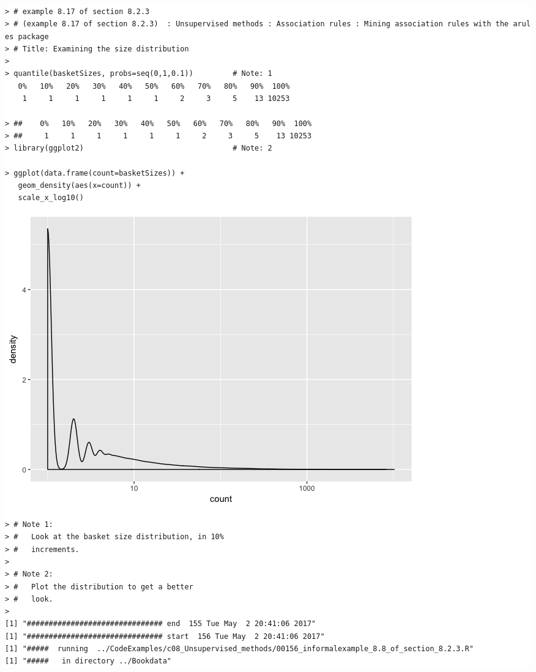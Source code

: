     > # example 8.17 of section 8.2.3 
    > # (example 8.17 of section 8.2.3)  : Unsupervised methods : Association rules : Mining association rules with the arules package 
    > # Title: Examining the size distribution 
    > 
    > quantile(basketSizes, probs=seq(0,1,0.1))         # Note: 1 
       0%   10%   20%   30%   40%   50%   60%   70%   80%   90%  100% 
        1     1     1     1     1     1     2     3     5    13 10253 

    > ##    0%   10%   20%   30%   40%   50%   60%   70%   80%   90%  100%
    > ##     1     1     1     1     1     1     2     3     5    13 10253
    > library(ggplot2)                                  # Note: 2 

    > ggplot(data.frame(count=basketSizes)) +
       geom_density(aes(x=count)) +
       scale_x_log10()

![](rCh08_files/figure-markdown_github/ch8ex2-1.png)


    > # Note 1: 
    > #   Look at the basket size distribution, in 10% 
    > #   increments. 
    > 
    > # Note 2: 
    > #   Plot the distribution to get a better 
    > #   look. 
    > 
    [1] "############################### end  155 Tue May  2 20:41:06 2017"
    [1] "############################### start  156 Tue May  2 20:41:06 2017"
    [1] "#####  running  ../CodeExamples/c08_Unsupervised_methods/00156_informalexample_8.8_of_section_8.2.3.R"
    [1] "#####   in directory ../Bookdata"
